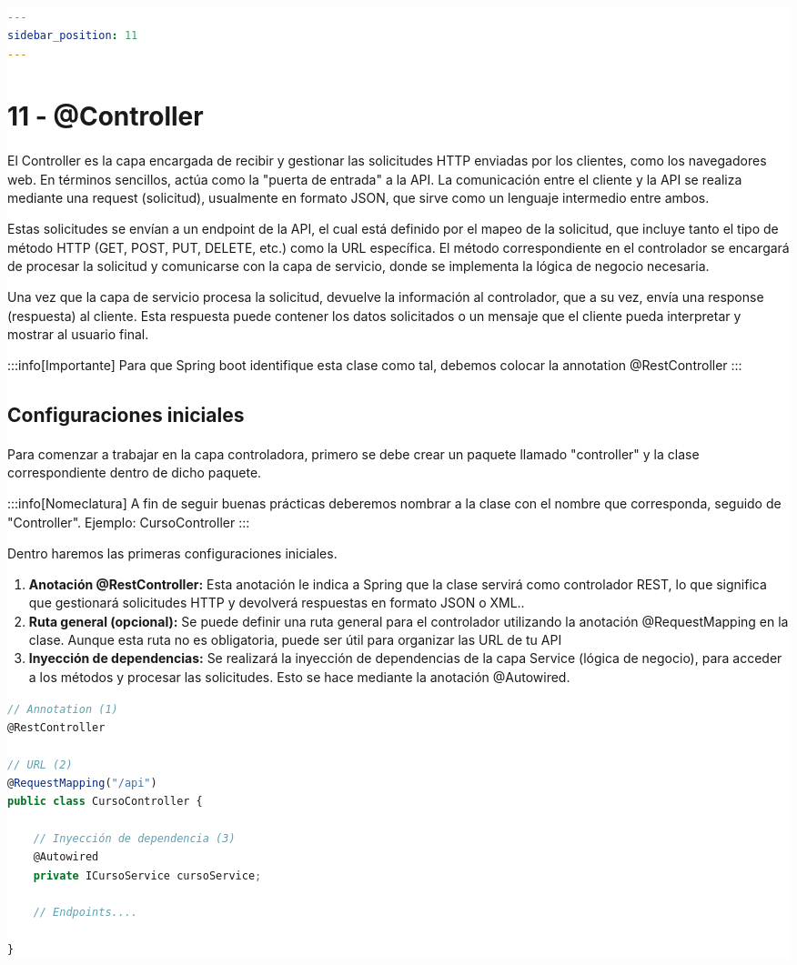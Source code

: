 ```yaml
---
sidebar_position: 11
---
```


# 11 - @Controller

El Controller es la capa encargada de recibir y gestionar las solicitudes HTTP enviadas por los clientes, como los navegadores web. En términos sencillos, actúa como la "puerta de entrada" a la API. La comunicación entre el cliente y la API se realiza mediante una request (solicitud), usualmente en formato JSON, que sirve como un lenguaje intermedio entre ambos.

Estas solicitudes se envían a un endpoint de la API, el cual está definido por el mapeo de la solicitud, que incluye tanto el tipo de método HTTP (GET, POST, PUT, DELETE, etc.) como la URL específica. El método correspondiente en el controlador se encargará de procesar la solicitud y comunicarse con la capa de servicio, donde se implementa la lógica de negocio necesaria.

Una vez que la capa de servicio procesa la solicitud, devuelve la información al controlador, que a su vez, envía una response (respuesta) al cliente. Esta respuesta puede contener los datos solicitados o un mensaje que el cliente pueda interpretar y mostrar al usuario final.

:::info[Importante]
Para que Spring boot identifique esta clase como tal, debemos colocar la annotation @RestController
:::

## Configuraciones iniciales
Para comenzar a trabajar en la capa controladora, primero se debe crear un paquete llamado "controller" y la clase correspondiente dentro de dicho paquete.

:::info[Nomeclatura]
A fin de seguir buenas prácticas deberemos nombrar a la clase con el nombre que corresponda, seguido de "Controller".
Ejemplo: CursoController
:::

Dentro haremos las primeras configuraciones iniciales.
1. **Anotación @RestController:** Esta anotación le indica a Spring que la clase servirá como controlador REST, lo que significa que gestionará solicitudes HTTP y devolverá respuestas en formato JSON o XML..
2. **Ruta general (opcional):** Se puede definir una ruta general para el controlador utilizando la anotación @RequestMapping en la clase. Aunque esta ruta no es obligatoria, puede ser útil para organizar las URL de tu API
3. **Inyección de dependencias:** Se realizará la inyección de dependencias de la capa Service (lógica de negocio), para acceder a los métodos y procesar las solicitudes. Esto se hace mediante la anotación @Autowired.


```jsx title="CursoController"
// Annotation (1)
@RestController

// URL (2)
@RequestMapping("/api")
public class CursoController {

    // Inyección de dependencia (3)
    @Autowired
    private ICursoService cursoService;

    // Endpoints....

}

```
